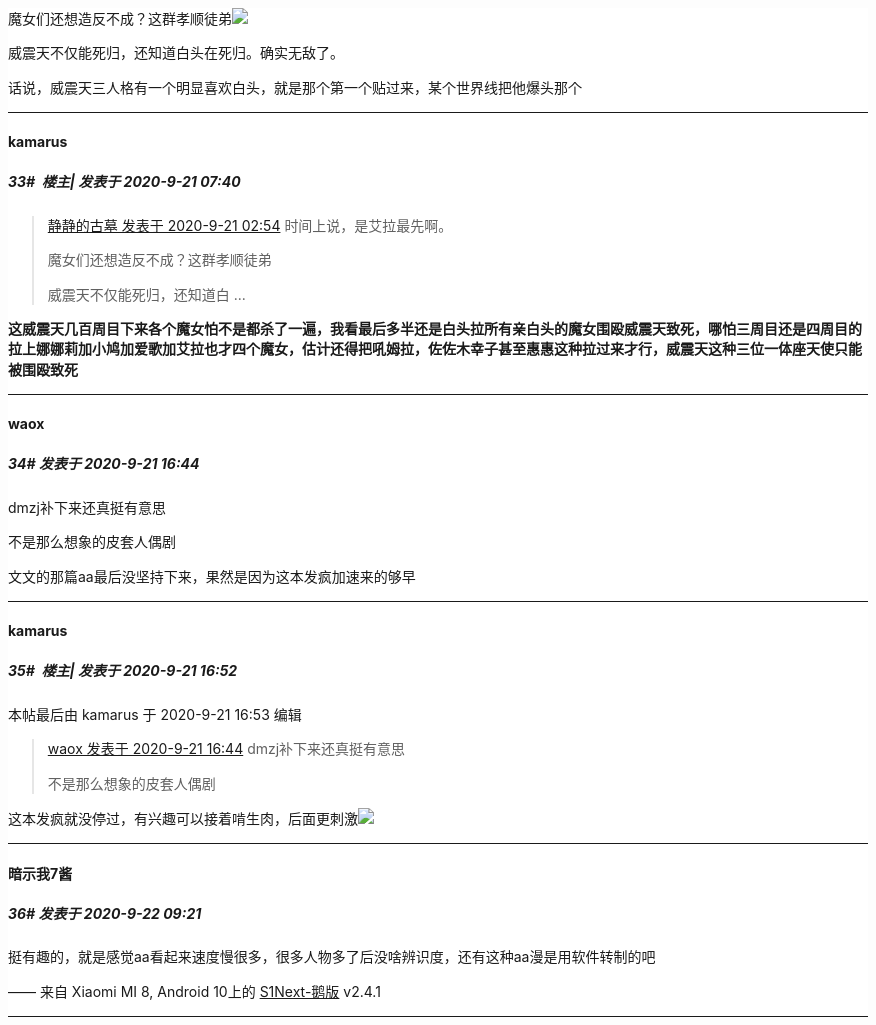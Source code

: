魔女们还想造反不成？这群孝顺徒弟<img src="https://static.saraba1st.com/image/smiley/face2017/046.png" referrerpolicy="no-referrer">

威震天不仅能死归，还知道白头在死归。确实无敌了。

话说，威震天三人格有一个明显喜欢白头，就是那个第一个贴过来，某个世界线把他爆头那个

*****

####  kamarus  
##### 33#         楼主| 发表于 2020-9-21 07:40

<blockquote><a href="httphttps://bbs.saraba1st.com/2b/forum.php?mod=redirect&amp;goto=findpost&amp;pid=48800237&amp;ptid=1959876" target="_blank">静静的古墓 发表于 2020-9-21 02:54</a>
时间上说，是艾拉最先啊。

魔女们还想造反不成？这群孝顺徒弟

威震天不仅能死归，还知道白 ...</blockquote>
<strong>这威震天几百周目下来各个魔女怕不是都杀了一遍，我看最后多半还是白头拉所有亲白头的魔女围殴威震天致死，哪怕三周目还是四周目的拉上娜娜莉加小鸠加爱歌加艾拉也才四个魔女，估计还得把吼姆拉，佐佐木幸子甚至惠惠这种拉过来才行，威震天这种三位一体座天使只能被围殴致死</strong>

*****

####  waox  
##### 34#       发表于 2020-9-21 16:44

dmzj补下来还真挺有意思

不是那么想象的皮套人偶剧

文文的那篇aa最后没坚持下来，果然是因为这本发疯加速来的够早

*****

####  kamarus  
##### 35#         楼主| 发表于 2020-9-21 16:52

 本帖最后由 kamarus 于 2020-9-21 16:53 编辑 
<blockquote><a href="httphttps://bbs.saraba1st.com/2b/forum.php?mod=redirect&amp;goto=findpost&amp;pid=48805617&amp;ptid=1959876" target="_blank">waox 发表于 2020-9-21 16:44</a>
dmzj补下来还真挺有意思

不是那么想象的皮套人偶剧</blockquote>
这本发疯就没停过，有兴趣可以接着啃生肉，后面更刺激<img src="https://static.saraba1st.com/image/smiley/face2017/034.png" referrerpolicy="no-referrer">

*****

####  暗示我7酱  
##### 36#       发表于 2020-9-22 09:21

挺有趣的，就是感觉aa看起来速度慢很多，很多人物多了后没啥辨识度，还有这种aa漫是用软件转制的吧

—— 来自 Xiaomi MI 8, Android 10上的 [S1Next-鹅版](https://github.com/ykrank/S1-Next/releases) v2.4.1

*****
